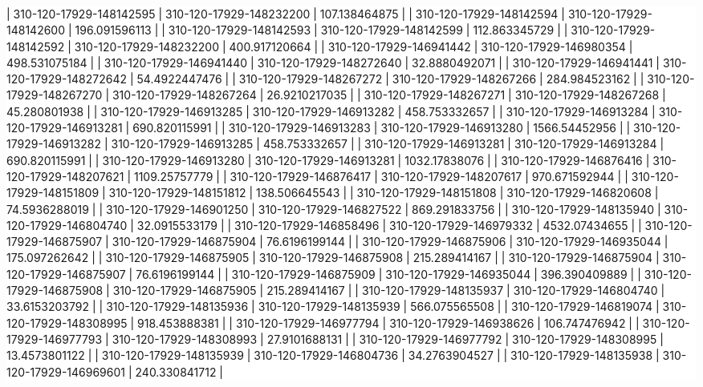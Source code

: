 | 310-120-17929-148142595 | 310-120-17929-148232200 | 107.138464875 |
| 310-120-17929-148142594 | 310-120-17929-148142600 | 196.091596113 |
| 310-120-17929-148142593 | 310-120-17929-148142599 | 112.863345729 |
| 310-120-17929-148142592 | 310-120-17929-148232200 | 400.917120664 |
| 310-120-17929-146941442 | 310-120-17929-146980354 | 498.531075184 |
| 310-120-17929-146941440 | 310-120-17929-148272640 | 32.8880492071 |
| 310-120-17929-146941441 | 310-120-17929-148272642 | 54.4922447476 |
| 310-120-17929-148267272 | 310-120-17929-148267266 | 284.984523162 |
| 310-120-17929-148267270 | 310-120-17929-148267264 | 26.9210217035 |
| 310-120-17929-148267271 | 310-120-17929-148267268 | 45.280801938 |
| 310-120-17929-146913285 | 310-120-17929-146913282 | 458.753332657 |
| 310-120-17929-146913284 | 310-120-17929-146913281 | 690.820115991 |
| 310-120-17929-146913283 | 310-120-17929-146913280 | 1566.54452956 |
| 310-120-17929-146913282 | 310-120-17929-146913285 | 458.753332657 |
| 310-120-17929-146913281 | 310-120-17929-146913284 | 690.820115991 |
| 310-120-17929-146913280 | 310-120-17929-146913281 | 1032.17838076 |
| 310-120-17929-146876416 | 310-120-17929-148207621 | 1109.25757779 |
| 310-120-17929-146876417 | 310-120-17929-148207617 | 970.671592944 |
| 310-120-17929-148151809 | 310-120-17929-148151812 | 138.506645543 |
| 310-120-17929-148151808 | 310-120-17929-146820608 | 74.5936288019 |
| 310-120-17929-146901250 | 310-120-17929-146827522 | 869.291833756 |
| 310-120-17929-148135940 | 310-120-17929-146804740 | 32.0915533179 |
| 310-120-17929-146858496 | 310-120-17929-146979332 | 4532.07434655 |
| 310-120-17929-146875907 | 310-120-17929-146875904 | 76.6196199144 |
| 310-120-17929-146875906 | 310-120-17929-146935044 | 175.097262642 |
| 310-120-17929-146875905 | 310-120-17929-146875908 | 215.289414167 |
| 310-120-17929-146875904 | 310-120-17929-146875907 | 76.6196199144 |
| 310-120-17929-146875909 | 310-120-17929-146935044 | 396.390409889 |
| 310-120-17929-146875908 | 310-120-17929-146875905 | 215.289414167 |
| 310-120-17929-148135937 | 310-120-17929-146804740 | 33.6153203792 |
| 310-120-17929-148135936 | 310-120-17929-148135939 | 566.075565508 |
| 310-120-17929-146819074 | 310-120-17929-148308995 | 918.453888381 |
| 310-120-17929-146977794 | 310-120-17929-146938626 | 106.747476942 |
| 310-120-17929-146977793 | 310-120-17929-148308993 | 27.9101688131 |
| 310-120-17929-146977792 | 310-120-17929-148308995 | 13.4573801122 |
| 310-120-17929-148135939 | 310-120-17929-146804736 | 34.2763904527 |
| 310-120-17929-148135938 | 310-120-17929-146969601 | 240.330841712 |